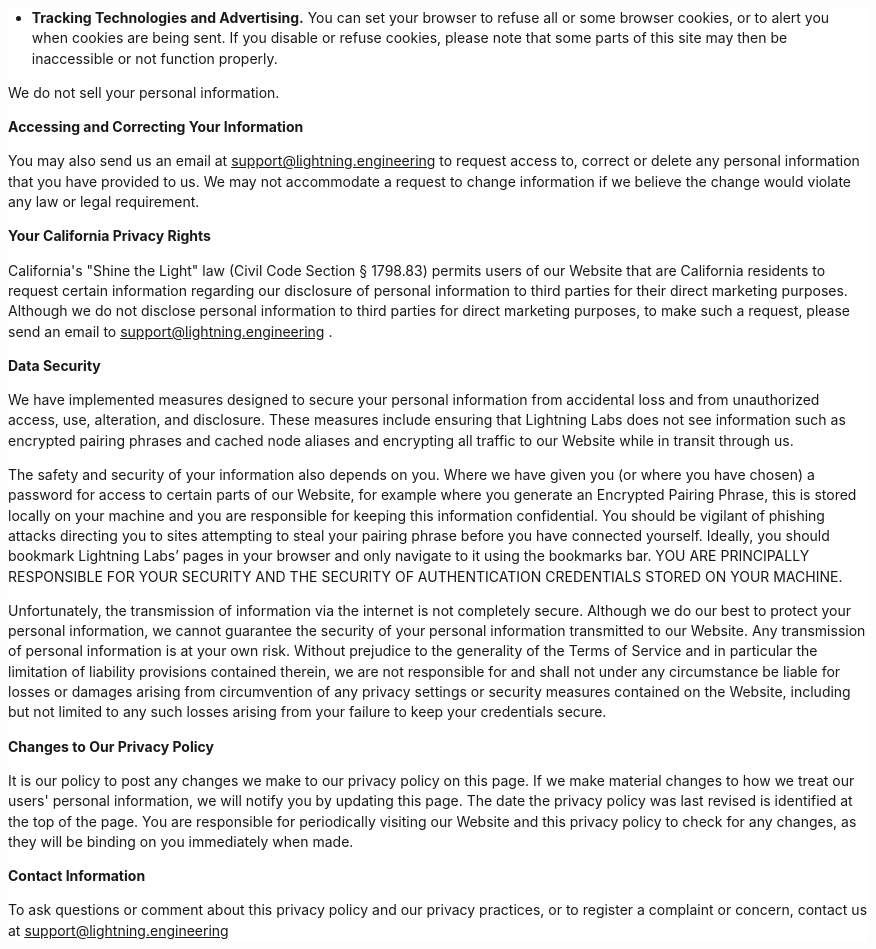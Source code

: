 * **Tracking Technologies and Advertising.** You can set your browser to refuse all or some browser cookies, or to alert you when cookies are being sent. If you disable or refuse cookies, please note that some parts of this site may then be inaccessible or not function properly.

We do not sell your personal information.

**Accessing and Correcting Your Information**

You may also send us an email at support@lightning.engineering to request access to, correct or delete any personal information that you have provided to us. We may not accommodate a request to change information if we believe the change would violate any law or legal requirement.

**Your California Privacy Rights**

California's "Shine the Light" law (Civil Code Section § 1798.83) permits users of our Website that are California residents to request certain information regarding our disclosure of personal information to third parties for their direct marketing purposes. Although we do not disclose personal information to third parties for direct marketing purposes, to make such a request, please send an email to [support@lightning.engineering](mailto:hello@lightning.engineering) .

**Data Security**

We have implemented measures designed to secure your personal information from accidental loss and from unauthorized access, use, alteration, and disclosure. These measures include ensuring that Lightning Labs does not see information such as encrypted pairing phrases and cached node aliases and encrypting all traffic to our Website while in transit through us.

The safety and security of your information also depends on you. Where we have given you (or where you have chosen) a password for access to certain parts of our Website, for example where you generate an Encrypted Pairing Phrase, this is stored locally on your machine and you are responsible for keeping this information confidential. You should be vigilant of phishing attacks directing you to sites attempting to steal your pairing phrase before you have connected yourself. Ideally, you should bookmark Lightning Labs’ pages in your browser and only navigate to it using the bookmarks bar. YOU ARE PRINCIPALLY RESPONSIBLE FOR YOUR SECURITY AND THE SECURITY OF AUTHENTICATION CREDENTIALS STORED ON YOUR MACHINE.

Unfortunately, the transmission of information via the internet is not completely secure. Although we do our best to protect your personal information, we cannot guarantee the security of your personal information transmitted to our Website. Any transmission of personal information is at your own risk. Without prejudice to the generality of the Terms of Service and in particular the limitation of liability provisions contained therein, we are not responsible for and shall not under any circumstance be liable for losses or damages arising from circumvention of any privacy settings or security measures contained on the Website, including but not limited to any such losses arising from your failure to keep your credentials secure.

**Changes to Our Privacy Policy**

It is our policy to post any changes we make to our privacy policy on this page. If we make material changes to how we treat our users' personal information, we will notify you by updating this page. The date the privacy policy was last revised is identified at the top of the page. You are responsible for periodically visiting our Website and this privacy policy to check for any changes, as they will be binding on you immediately when made.

**Contact Information**

To ask questions or comment about this privacy policy and our privacy practices, or to register a complaint or concern, contact us at [support@lightning.engineering](mailto:hello@lightning.engineering)
